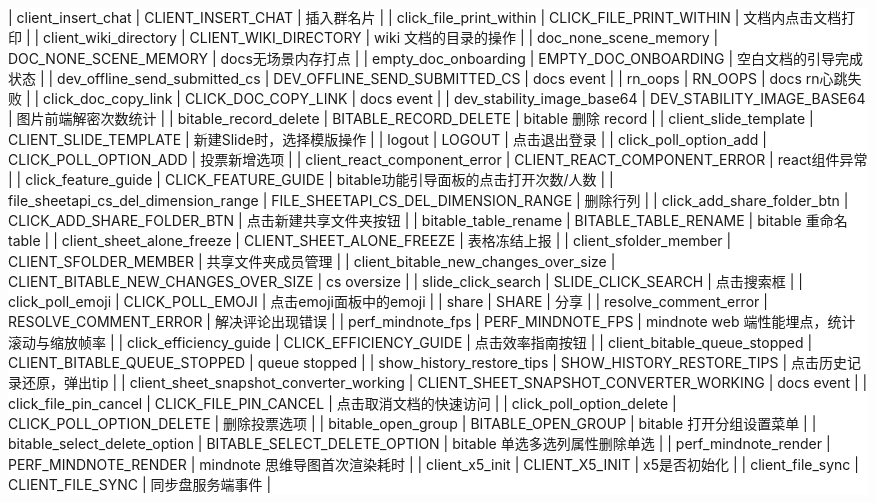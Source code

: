 | client_insert_chat | CLIENT_INSERT_CHAT | 插入群名片 |
| click_file_print_within | CLICK_FILE_PRINT_WITHIN | 文档内点击文档打印 |
| client_wiki_directory | CLIENT_WIKI_DIRECTORY | wiki 文档的目录的操作 |
| doc_none_scene_memory | DOC_NONE_SCENE_MEMORY | docs无场景内存打点 |
| empty_doc_onboarding | EMPTY_DOC_ONBOARDING | 空白文档的引导完成状态 |
| dev_offline_send_submitted_cs | DEV_OFFLINE_SEND_SUBMITTED_CS | docs event |
| rn_oops | RN_OOPS | docs rn心跳失败 |
| click_doc_copy_link | CLICK_DOC_COPY_LINK | docs event |
| dev_stability_image_base64 | DEV_STABILITY_IMAGE_BASE64 | 图片前端解密次数统计 |
| bitable_record_delete | BITABLE_RECORD_DELETE | bitable 删除 record |
| client_slide_template | CLIENT_SLIDE_TEMPLATE | 新建Slide时，选择模版操作 |
| logout | LOGOUT | 点击退出登录 |
| click_poll_option_add | CLICK_POLL_OPTION_ADD | 投票新增选项 |
| client_react_component_error | CLIENT_REACT_COMPONENT_ERROR | react组件异常 |
| click_feature_guide | CLICK_FEATURE_GUIDE | bitable功能引导面板的点击打开次数/人数 |
| file_sheetapi_cs_del_dimension_range | FILE_SHEETAPI_CS_DEL_DIMENSION_RANGE | 删除行列 |
| click_add_share_folder_btn | CLICK_ADD_SHARE_FOLDER_BTN | 点击新建共享文件夹按钮 |
| bitable_table_rename | BITABLE_TABLE_RENAME | bitable 重命名 table |
| client_sheet_alone_freeze | CLIENT_SHEET_ALONE_FREEZE | 表格冻结上报 |
| client_sfolder_member | CLIENT_SFOLDER_MEMBER | 共享文件夹成员管理 |
| client_bitable_new_changes_over_size | CLIENT_BITABLE_NEW_CHANGES_OVER_SIZE | cs oversize |
| slide_click_search | SLIDE_CLICK_SEARCH | 点击搜索框 |
| click_poll_emoji | CLICK_POLL_EMOJI | 点击emoji面板中的emoji |
| share | SHARE | 分享 |
| resolve_comment_error | RESOLVE_COMMENT_ERROR | 解决评论出现错误 |
| perf_mindnote_fps | PERF_MINDNOTE_FPS | mindnote web 端性能埋点，统计滚动与缩放帧率 |
| click_efficiency_guide | CLICK_EFFICIENCY_GUIDE | 点击效率指南按钮 |
| client_bitable_queue_stopped | CLIENT_BITABLE_QUEUE_STOPPED | queue stopped |
| show_history_restore_tips | SHOW_HISTORY_RESTORE_TIPS | 点击历史记录还原，弹出tip |
| client_sheet_snapshot_converter_working | CLIENT_SHEET_SNAPSHOT_CONVERTER_WORKING | docs event |
| click_file_pin_cancel | CLICK_FILE_PIN_CANCEL | 点击取消文档的快速访问 |
| click_poll_option_delete | CLICK_POLL_OPTION_DELETE | 删除投票选项 |
| bitable_open_group | BITABLE_OPEN_GROUP | bitable 打开分组设置菜单 |
| bitable_select_delete_option | BITABLE_SELECT_DELETE_OPTION | bitable 单选多选列属性删除单选 |
| perf_mindnote_render | PERF_MINDNOTE_RENDER | mindnote 思维导图首次渲染耗时 |
| client_x5_init | CLIENT_X5_INIT | x5是否初始化 |
| client_file_sync | CLIENT_FILE_SYNC | 同步盘服务端事件 |